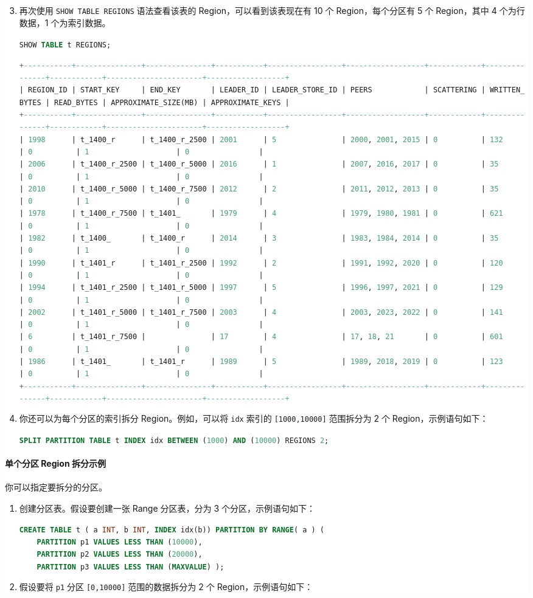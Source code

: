 3. 再次使用 `SHOW TABLE REGIONS` 语法查看该表的 Region，可以看到该表现在有 10 个 Region，每个分区有 5 个 Region，其中 4 个为行数据，1 个为索引数据。

    ```sql
    SHOW TABLE t REGIONS;
    ```

    ```sql
    +-----------+---------------+---------------+-----------+-----------------+------------------+------------+---------------+------------+----------------------+------------------+
    | REGION_ID | START_KEY     | END_KEY       | LEADER_ID | LEADER_STORE_ID | PEERS            | SCATTERING | WRITTEN_BYTES | READ_BYTES | APPROXIMATE_SIZE(MB) | APPROXIMATE_KEYS |
    +-----------+---------------+---------------+-----------+-----------------+------------------+------------+---------------+------------+----------------------+------------------+
    | 1998      | t_1400_r      | t_1400_r_2500 | 2001      | 5               | 2000, 2001, 2015 | 0          | 132           | 0          | 1                    | 0                |
    | 2006      | t_1400_r_2500 | t_1400_r_5000 | 2016      | 1               | 2007, 2016, 2017 | 0          | 35            | 0          | 1                    | 0                |
    | 2010      | t_1400_r_5000 | t_1400_r_7500 | 2012      | 2               | 2011, 2012, 2013 | 0          | 35            | 0          | 1                    | 0                |
    | 1978      | t_1400_r_7500 | t_1401_       | 1979      | 4               | 1979, 1980, 1981 | 0          | 621           | 0          | 1                    | 0                |
    | 1982      | t_1400_       | t_1400_r      | 2014      | 3               | 1983, 1984, 2014 | 0          | 35            | 0          | 1                    | 0                |
    | 1990      | t_1401_r      | t_1401_r_2500 | 1992      | 2               | 1991, 1992, 2020 | 0          | 120           | 0          | 1                    | 0                |
    | 1994      | t_1401_r_2500 | t_1401_r_5000 | 1997      | 5               | 1996, 1997, 2021 | 0          | 129           | 0          | 1                    | 0                |
    | 2002      | t_1401_r_5000 | t_1401_r_7500 | 2003      | 4               | 2003, 2023, 2022 | 0          | 141           | 0          | 1                    | 0                |
    | 6         | t_1401_r_7500 |               | 17        | 4               | 17, 18, 21       | 0          | 601           | 0          | 1                    | 0                |
    | 1986      | t_1401_       | t_1401_r      | 1989      | 5               | 1989, 2018, 2019 | 0          | 123           | 0          | 1                    | 0                |
    +-----------+---------------+---------------+-----------+-----------------+------------------+------------+---------------+------------+----------------------+------------------+
    ```

4. 你还可以为每个分区的索引拆分 Region。例如，可以将 `idx` 索引的 `[1000,10000]` 范围拆分为 2 个 Region，示例语句如下：

    ```sql
    SPLIT PARTITION TABLE t INDEX idx BETWEEN (1000) AND (10000) REGIONS 2;
    ```

#### 单个分区 Region 拆分示例

你可以指定要拆分的分区。

1. 创建分区表。假设要创建一张 Range 分区表，分为 3 个分区，示例语句如下：

    ```sql
    CREATE TABLE t ( a INT, b INT, INDEX idx(b)) PARTITION BY RANGE( a ) (
        PARTITION p1 VALUES LESS THAN (10000),
        PARTITION p2 VALUES LESS THAN (20000),
        PARTITION p3 VALUES LESS THAN (MAXVALUE) );
    ```

2. 假设要将 `p1` 分区 `[0,10000]` 范围的数据拆分为 2 个 Region，示例语句如下：
